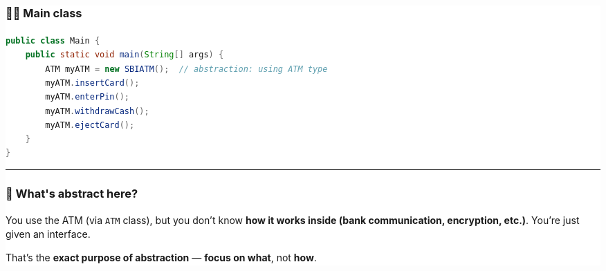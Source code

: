 
### 🏃‍♂️ Main class

```java
public class Main {
    public static void main(String[] args) {
        ATM myATM = new SBIATM();  // abstraction: using ATM type
        myATM.insertCard();
        myATM.enterPin();
        myATM.withdrawCash();
        myATM.ejectCard();
    }
}
```

---

### 🧠 What's abstract here?

You use the ATM (via `ATM` class), but you don’t know **how it works inside (bank communication, encryption, etc.)**. You’re just given an interface.

That’s the **exact purpose of abstraction** — **focus on what**, not **how**.
